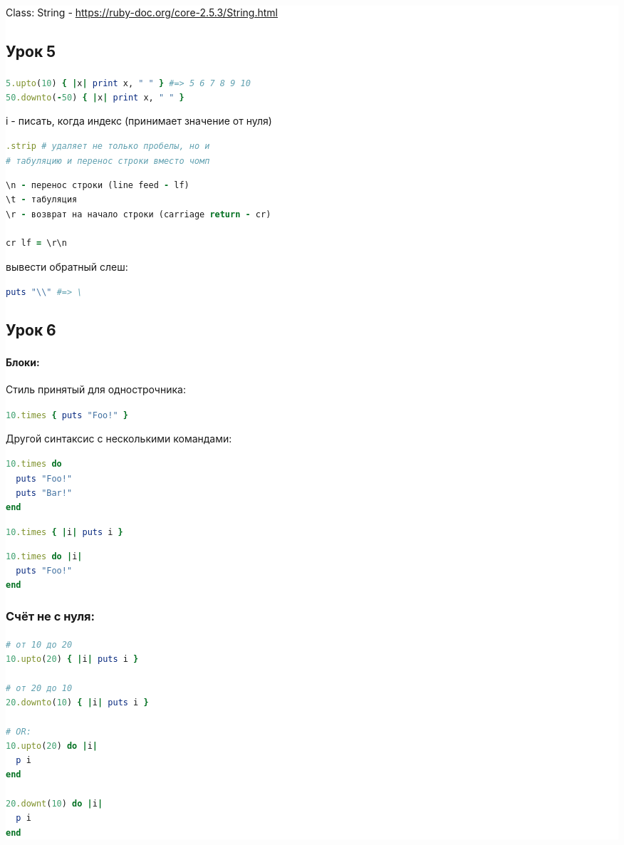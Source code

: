 Class: String - https://ruby-doc.org/core-2.5.3/String.html

## Урок 5

```ruby
5.upto(10) { |x| print x, " " } #=> 5 6 7 8 9 10
50.downto(-50) { |x| print x, " " }
```
i - писать, когда индекс (принимает значение от нуля)


```ruby
.strip # удаляет не только пробелы, но и
# табуляцию и перенос строки вместо чомп
```

```ruby
\n - перенос строки (line feed - lf)
\t - табуляция
\r - возврат на начало строки (carriage return - cr)

cr lf = \r\n
```
вывести обратный слеш:
```ruby
puts "\\" #=> \
```

## Урок 6

#### Блоки:

Стиль принятый для однострочника:
```ruby
10.times { puts "Foo!" }
```
Другой синтаксис с несколькими командами:
```ruby
10.times do
  puts "Foo!"
  puts "Bar!"
end
```

```ruby
10.times { |i| puts i }
```
```ruby
10.times do |i|
  puts "Foo!"
end
```
### Счёт не с нуля:
```ruby
# от 10 до 20
10.upto(20) { |i| puts i }

# от 20 до 10
20.downto(10) { |i| puts i }

# OR:
10.upto(20) do |i|
  p i
end

20.downt(10) do |i|
  p i
end
```